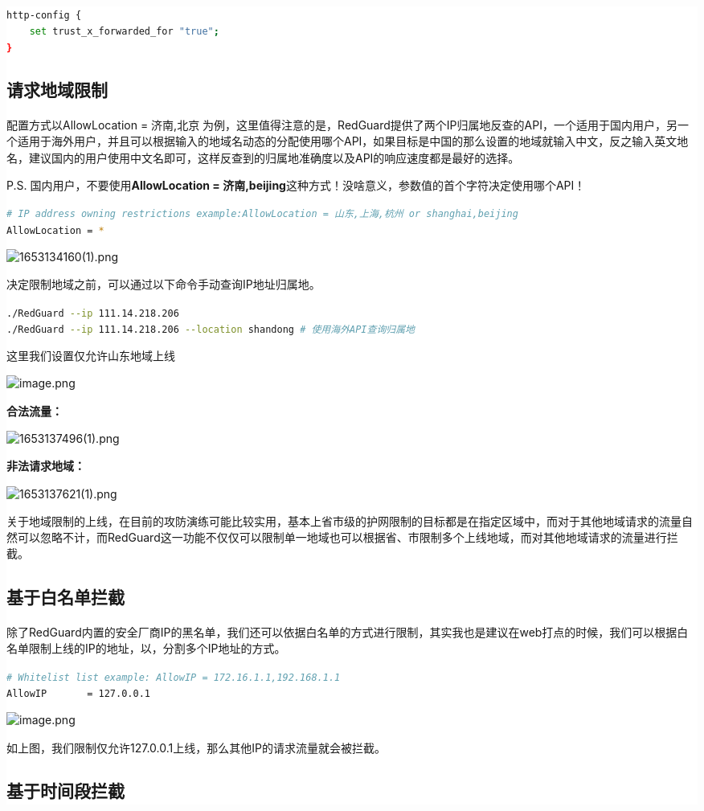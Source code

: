 ```bash
http-config {
    set trust_x_forwarded_for "true";
}
```

## 请求地域限制

配置方式以AllowLocation = 济南,北京 为例，这里值得注意的是，RedGuard提供了两个IP归属地反查的API，一个适用于国内用户，另一个适用于海外用户，并且可以根据输入的地域名动态的分配使用哪个API，如果目标是中国的那么设置的地域就输入中文，反之输入英文地名，建议国内的用户使用中文名即可，这样反查到的归属地准确度以及API的响应速度都是最好的选择。

P.S. 国内用户，不要使用**AllowLocation = 济南,beijing**这种方式！没啥意义，参数值的首个字符决定使用哪个API！

```bash
# IP address owning restrictions example:AllowLocation = 山东,上海,杭州 or shanghai,beijing
AllowLocation = *
```

![1653134160(1).png](https://github.com/wikiZ/RedGuardImage/raw/main/1656311033506.jpg)

决定限制地域之前，可以通过以下命令手动查询IP地址归属地。

```bash
./RedGuard --ip 111.14.218.206
./RedGuard --ip 111.14.218.206 --location shandong # 使用海外API查询归属地
```

这里我们设置仅允许山东地域上线

![image.png](https://github.com/wikiZ/RedGuardImage/raw/main/20220521200158-d0d34d6c-d8fd-1.png)

**合法流量：**

![1653137496(1).png](https://github.com/wikiZ/RedGuardImage/raw/main/20220521205147-c6bb200a-d904-1.png)

**非法请求地域：**

![1653137621(1).png](https://github.com/wikiZ/RedGuardImage/raw/main/20220521205347-0dbc1efa-d905-1.png)

关于地域限制的上线，在目前的攻防演练可能比较实用，基本上省市级的护网限制的目标都是在指定区域中，而对于其他地域请求的流量自然可以忽略不计，而RedGuard这一功能不仅仅可以限制单一地域也可以根据省、市限制多个上线地域，而对其他地域请求的流量进行拦截。

## 基于白名单拦截

除了RedGuard内置的安全厂商IP的黑名单，我们还可以依据白名单的方式进行限制，其实我也是建议在web打点的时候，我们可以根据白名单限制上线的IP的地址，以，分割多个IP地址的方式。

```bash
# Whitelist list example: AllowIP = 172.16.1.1,192.168.1.1
AllowIP       = 127.0.0.1
```

![image.png](https://github.com/wikiZ/RedGuardImage/raw/main/1656311197849.png)

如上图，我们限制仅允许127.0.0.1上线，那么其他IP的请求流量就会被拦截。

## 基于时间段拦截

